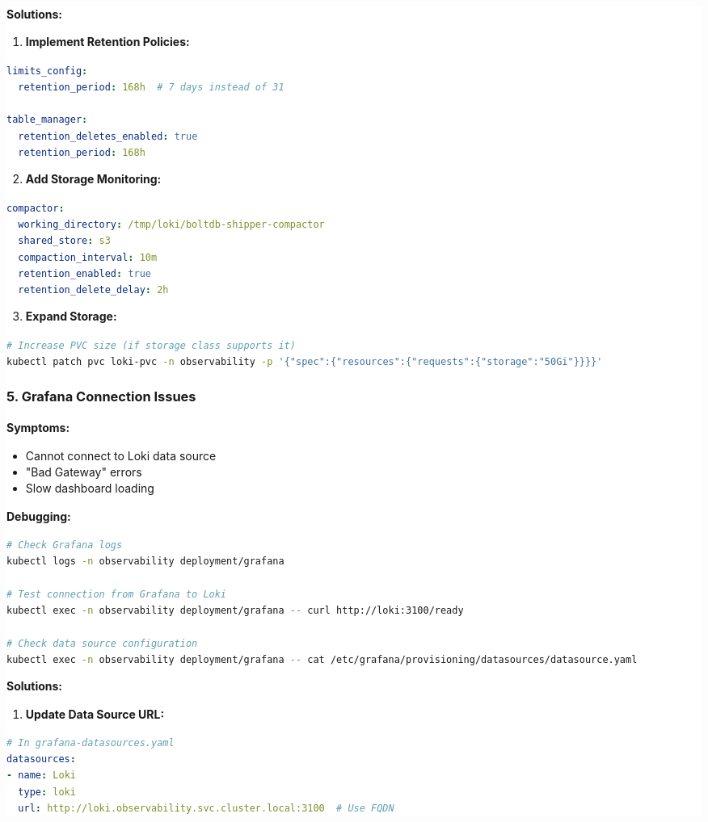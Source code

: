**Solutions:**

1. **Implement Retention Policies:**
```yaml
limits_config:
  retention_period: 168h  # 7 days instead of 31

table_manager:
  retention_deletes_enabled: true
  retention_period: 168h
```

2. **Add Storage Monitoring:**
```yaml
compactor:
  working_directory: /tmp/loki/boltdb-shipper-compactor
  shared_store: s3
  compaction_interval: 10m
  retention_enabled: true
  retention_delete_delay: 2h
```

3. **Expand Storage:**
```bash
# Increase PVC size (if storage class supports it)
kubectl patch pvc loki-pvc -n observability -p '{"spec":{"resources":{"requests":{"storage":"50Gi"}}}}'
```

### 5. Grafana Connection Issues

**Symptoms:**
- Cannot connect to Loki data source
- "Bad Gateway" errors
- Slow dashboard loading

**Debugging:**

```bash
# Check Grafana logs
kubectl logs -n observability deployment/grafana

# Test connection from Grafana to Loki
kubectl exec -n observability deployment/grafana -- curl http://loki:3100/ready

# Check data source configuration
kubectl exec -n observability deployment/grafana -- cat /etc/grafana/provisioning/datasources/datasource.yaml
```

**Solutions:**

1. **Update Data Source URL:**
```yaml
# In grafana-datasources.yaml
datasources:
- name: Loki
  type: loki
  url: http://loki.observability.svc.cluster.local:3100  # Use FQDN
```
